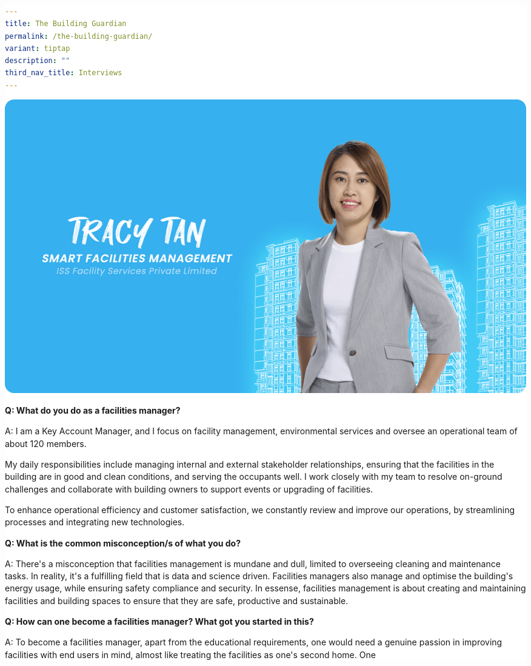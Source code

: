 ```yaml
---
title: The Building Guardian
permalink: /the-building-guardian/
variant: tiptap
description: ""
third_nav_title: Interviews
---
```

<p></p>
<div class="isomer-image-wrapper">
<img style="width: 100%" height="auto" width="100%" alt="" src="/images/tracy_tan_r2.png">
</div>
<p><strong>Q: What do you do as a facilities manager?</strong>
</p>
<p>A: I am a Key Account Manager, and I focus on facility management, environmental
services and oversee an operational team of about 120 members.</p>
<p>My daily responsibilities include managing internal and external stakeholder
relationships, ensuring that the facilities in the building are in good
and clean conditions, and serving the occupants well. I work closely with
my team to resolve on-ground challenges and collaborate with building owners
to support events or upgrading of facilities.</p>
<p>To enhance operational efficiency and customer satisfaction, we constantly
review and improve our operations, by streamlining processes and integrating
new technologies.</p>
<p><strong>Q: What is the common misconception/s of what you do?</strong>
</p>
<p>A: There's a misconception that facilities management is mundane and dull,
limited to overseeing cleaning and maintenance tasks. In reality, it's
a fulfilling field that is data and science driven. Facilities managers
also manage and optimise the building's energy usage, while ensuring safety
compliance and security. In essense, facilities management is about creating
and maintaining facilities and building spaces to ensure that they are
safe, productive and sustainable.</p>
<p><strong>Q: How can one become a facilities manager? What got you started in this?</strong>
</p>
<p>A: To become a facilities manager, apart from the educational requirements,
one would need a genuine passion in improving facilities with end users
in mind, almost like treating the facilities as one's second home. One
